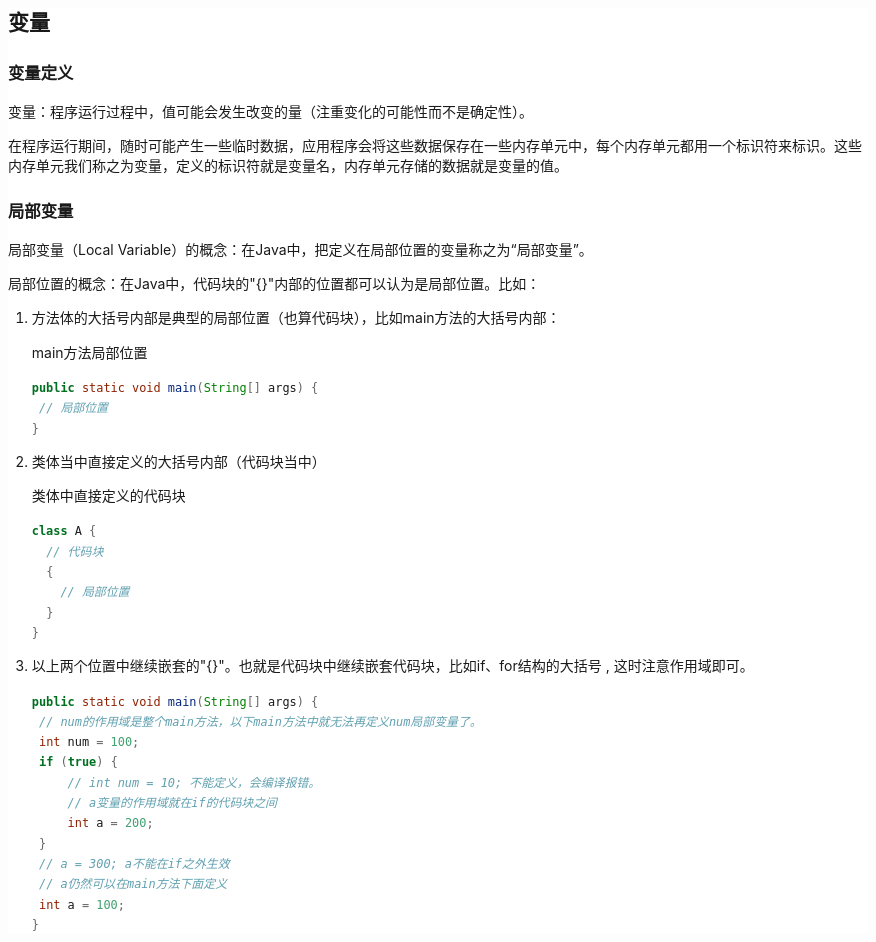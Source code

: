 ## 变量

### 变量定义

变量：程序运行过程中，值可能会发生改变的量（注重变化的可能性而不是确定性）。

在程序运行期间，随时可能产生一些临时数据，应用程序会将这些数据保存在一些内存单元中，每个内存单元都用一个标识符来标识。这些内存单元我们称之为变量，定义的标识符就是变量名，内存单元存储的数据就是变量的值。

### 局部变量

局部变量（Local Variable）的概念：在Java中，把定义在局部位置的变量称之为“局部变量”。

局部位置的概念：在Java中，代码块的"{}"内部的位置都可以认为是局部位置。比如：

1. 方法体的大括号内部是典型的局部位置（也算代码块），比如main方法的大括号内部：

   main方法局部位置

   ```` java
   public static void main(String[] args) {
   	// 局部位置
   }
   ````

2. 类体当中直接定义的大括号内部（代码块当中）

   类体中直接定义的代码块

   ```` java
   class A {
     // 代码块
     {
       // 局部位置
     }
   }
   ````

3. 以上两个位置中继续嵌套的"{}"。也就是代码块中继续嵌套代码块，比如if、for结构的大括号 , 这时注意作用域即可。

   ```java
   public static void main(String[] args) {
    // num的作用域是整个main方法，以下main方法中就无法再定义num局部变量了。
    int num = 100;
    if (true) {
        // int num = 10; 不能定义，会编译报错。
        // a变量的作用域就在if的代码块之间
        int a = 200;
    }
    // a = 300; a不能在if之外生效
    // a仍然可以在main方法下面定义
    int a = 100;
   }
   ```

   
